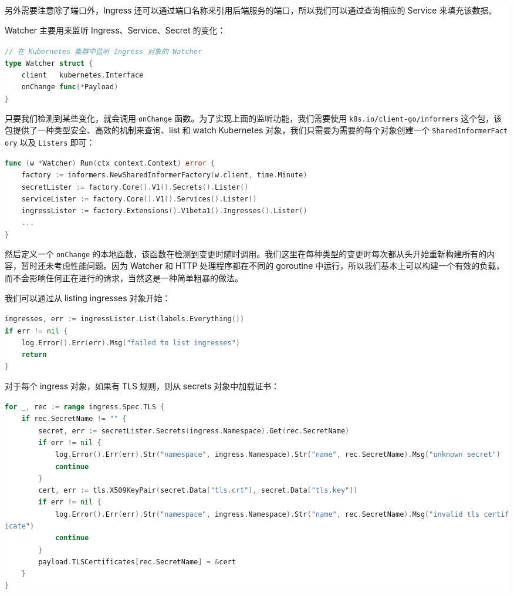 另外需要注意除了端口外，Ingress 还可以通过端口名称来引用后端服务的端口，所以我们可以通过查询相应的 Service 来填充该数据。

Watcher 主要用来监听 Ingress、Service、Secret 的变化：

```go
// 在 Kubernetes 集群中监听 Ingress 对象的 Watcher
type Watcher struct {
    client   kubernetes.Interface
    onChange func(*Payload)
}
```

只要我们检测到某些变化，就会调用 `onChange` 函数。为了实现上面的监听功能，我们需要使用 `k8s.io/client-go/informers` 这个包，该包提供了一种类型安全、高效的机制来查询、list 和 watch Kubernetes 对象，我们只需要为需要的每个对象创建一个 `SharedInformerFactory` 以及 `Listers` 即可：

```go
func (w *Watcher) Run(ctx context.Context) error {
    factory := informers.NewSharedInformerFactory(w.client, time.Minute)
    secretLister := factory.Core().V1().Secrets().Lister()
    serviceLister := factory.Core().V1().Services().Lister()
    ingressLister := factory.Extensions().V1beta1().Ingresses().Lister()
    ...
}
```

然后定义一个 `onChange` 的本地函数，该函数在检测到变更时随时调用。我们这里在每种类型的变更时每次都从头开始重新构建所有的内容，暂时还未考虑性能问题。因为 Watcher 和 HTTP 处理程序都在不同的 goroutine 中运行，所以我们基本上可以构建一个有效的负载，而不会影响任何正在进行的请求，当然这是一种简单粗暴的做法。

我们可以通过从 listing ingresses 对象开始：

```go
ingresses, err := ingressLister.List(labels.Everything())
if err != nil {
    log.Error().Err(err).Msg("failed to list ingresses")
    return
}
```

对于每个 ingress 对象，如果有 TLS 规则，则从 secrets 对象中加载证书：

```go
for _, rec := range ingress.Spec.TLS {
    if rec.SecretName != "" {
        secret, err := secretLister.Secrets(ingress.Namespace).Get(rec.SecretName)
        if err != nil {
            log.Error().Err(err).Str("namespace", ingress.Namespace).Str("name", rec.SecretName).Msg("unknown secret")
            continue
        }
        cert, err := tls.X509KeyPair(secret.Data["tls.crt"], secret.Data["tls.key"])
        if err != nil {
            log.Error().Err(err).Str("namespace", ingress.Namespace).Str("name", rec.SecretName).Msg("invalid tls certificate")
            continue
        }
        payload.TLSCertificates[rec.SecretName] = &cert
    }
}
```
